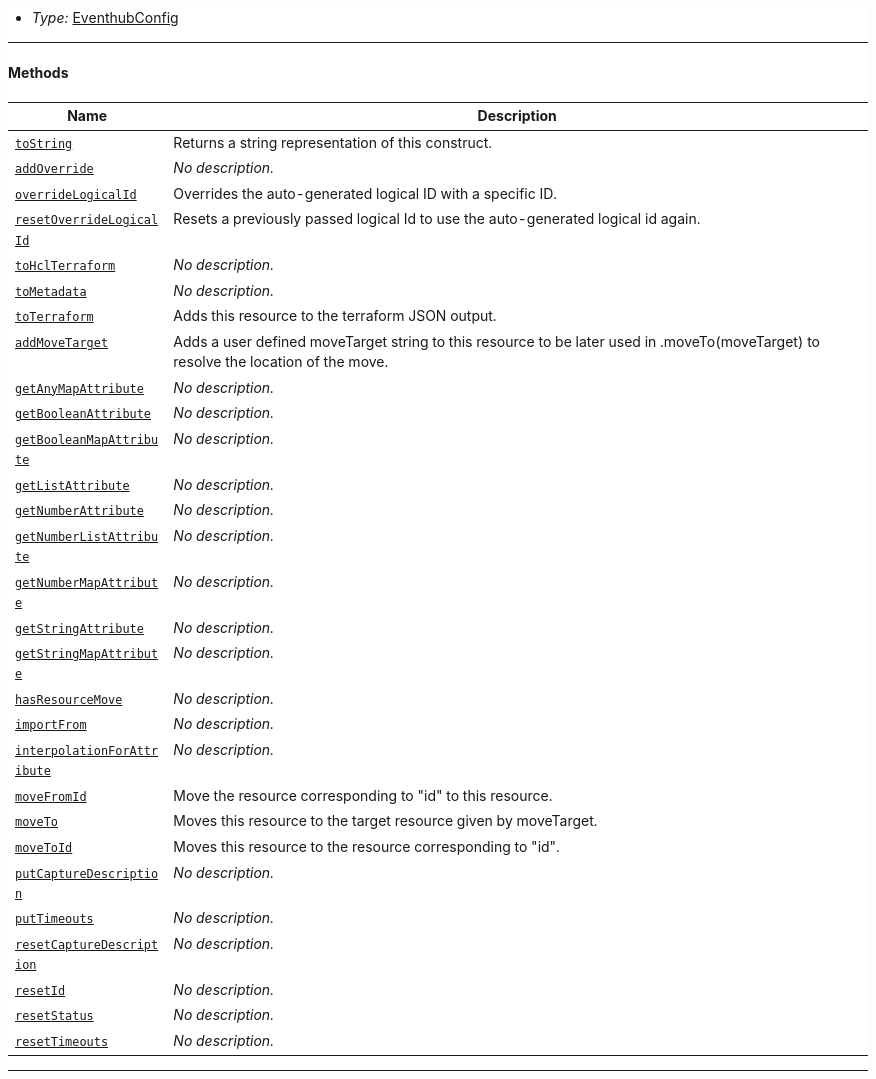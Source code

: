 - *Type:* <a href="#@cdktf/provider-azurerm.eventhub.EventhubConfig">EventhubConfig</a>

---

#### Methods <a name="Methods" id="Methods"></a>

| **Name** | **Description** |
| --- | --- |
| <code><a href="#@cdktf/provider-azurerm.eventhub.Eventhub.toString">toString</a></code> | Returns a string representation of this construct. |
| <code><a href="#@cdktf/provider-azurerm.eventhub.Eventhub.addOverride">addOverride</a></code> | *No description.* |
| <code><a href="#@cdktf/provider-azurerm.eventhub.Eventhub.overrideLogicalId">overrideLogicalId</a></code> | Overrides the auto-generated logical ID with a specific ID. |
| <code><a href="#@cdktf/provider-azurerm.eventhub.Eventhub.resetOverrideLogicalId">resetOverrideLogicalId</a></code> | Resets a previously passed logical Id to use the auto-generated logical id again. |
| <code><a href="#@cdktf/provider-azurerm.eventhub.Eventhub.toHclTerraform">toHclTerraform</a></code> | *No description.* |
| <code><a href="#@cdktf/provider-azurerm.eventhub.Eventhub.toMetadata">toMetadata</a></code> | *No description.* |
| <code><a href="#@cdktf/provider-azurerm.eventhub.Eventhub.toTerraform">toTerraform</a></code> | Adds this resource to the terraform JSON output. |
| <code><a href="#@cdktf/provider-azurerm.eventhub.Eventhub.addMoveTarget">addMoveTarget</a></code> | Adds a user defined moveTarget string to this resource to be later used in .moveTo(moveTarget) to resolve the location of the move. |
| <code><a href="#@cdktf/provider-azurerm.eventhub.Eventhub.getAnyMapAttribute">getAnyMapAttribute</a></code> | *No description.* |
| <code><a href="#@cdktf/provider-azurerm.eventhub.Eventhub.getBooleanAttribute">getBooleanAttribute</a></code> | *No description.* |
| <code><a href="#@cdktf/provider-azurerm.eventhub.Eventhub.getBooleanMapAttribute">getBooleanMapAttribute</a></code> | *No description.* |
| <code><a href="#@cdktf/provider-azurerm.eventhub.Eventhub.getListAttribute">getListAttribute</a></code> | *No description.* |
| <code><a href="#@cdktf/provider-azurerm.eventhub.Eventhub.getNumberAttribute">getNumberAttribute</a></code> | *No description.* |
| <code><a href="#@cdktf/provider-azurerm.eventhub.Eventhub.getNumberListAttribute">getNumberListAttribute</a></code> | *No description.* |
| <code><a href="#@cdktf/provider-azurerm.eventhub.Eventhub.getNumberMapAttribute">getNumberMapAttribute</a></code> | *No description.* |
| <code><a href="#@cdktf/provider-azurerm.eventhub.Eventhub.getStringAttribute">getStringAttribute</a></code> | *No description.* |
| <code><a href="#@cdktf/provider-azurerm.eventhub.Eventhub.getStringMapAttribute">getStringMapAttribute</a></code> | *No description.* |
| <code><a href="#@cdktf/provider-azurerm.eventhub.Eventhub.hasResourceMove">hasResourceMove</a></code> | *No description.* |
| <code><a href="#@cdktf/provider-azurerm.eventhub.Eventhub.importFrom">importFrom</a></code> | *No description.* |
| <code><a href="#@cdktf/provider-azurerm.eventhub.Eventhub.interpolationForAttribute">interpolationForAttribute</a></code> | *No description.* |
| <code><a href="#@cdktf/provider-azurerm.eventhub.Eventhub.moveFromId">moveFromId</a></code> | Move the resource corresponding to "id" to this resource. |
| <code><a href="#@cdktf/provider-azurerm.eventhub.Eventhub.moveTo">moveTo</a></code> | Moves this resource to the target resource given by moveTarget. |
| <code><a href="#@cdktf/provider-azurerm.eventhub.Eventhub.moveToId">moveToId</a></code> | Moves this resource to the resource corresponding to "id". |
| <code><a href="#@cdktf/provider-azurerm.eventhub.Eventhub.putCaptureDescription">putCaptureDescription</a></code> | *No description.* |
| <code><a href="#@cdktf/provider-azurerm.eventhub.Eventhub.putTimeouts">putTimeouts</a></code> | *No description.* |
| <code><a href="#@cdktf/provider-azurerm.eventhub.Eventhub.resetCaptureDescription">resetCaptureDescription</a></code> | *No description.* |
| <code><a href="#@cdktf/provider-azurerm.eventhub.Eventhub.resetId">resetId</a></code> | *No description.* |
| <code><a href="#@cdktf/provider-azurerm.eventhub.Eventhub.resetStatus">resetStatus</a></code> | *No description.* |
| <code><a href="#@cdktf/provider-azurerm.eventhub.Eventhub.resetTimeouts">resetTimeouts</a></code> | *No description.* |

---